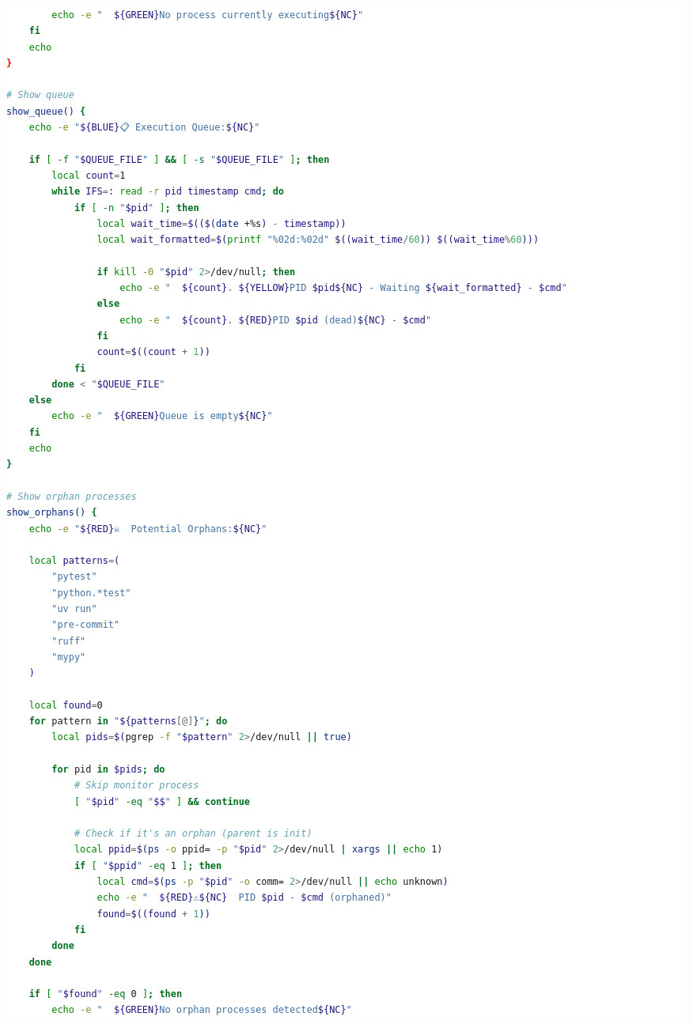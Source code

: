 ```bash
        echo -e "  ${GREEN}No process currently executing${NC}"
    fi
    echo
}

# Show queue
show_queue() {
    echo -e "${BLUE}📋 Execution Queue:${NC}"

    if [ -f "$QUEUE_FILE" ] && [ -s "$QUEUE_FILE" ]; then
        local count=1
        while IFS=: read -r pid timestamp cmd; do
            if [ -n "$pid" ]; then
                local wait_time=$(($(date +%s) - timestamp))
                local wait_formatted=$(printf "%02d:%02d" $((wait_time/60)) $((wait_time%60)))

                if kill -0 "$pid" 2>/dev/null; then
                    echo -e "  ${count}. ${YELLOW}PID $pid${NC} - Waiting ${wait_formatted} - $cmd"
                else
                    echo -e "  ${count}. ${RED}PID $pid (dead)${NC} - $cmd"
                fi
                count=$((count + 1))
            fi
        done < "$QUEUE_FILE"
    else
        echo -e "  ${GREEN}Queue is empty${NC}"
    fi
    echo
}

# Show orphan processes
show_orphans() {
    echo -e "${RED}☠️  Potential Orphans:${NC}"

    local patterns=(
        "pytest"
        "python.*test"
        "uv run"
        "pre-commit"
        "ruff"
        "mypy"
    )

    local found=0
    for pattern in "${patterns[@]}"; do
        local pids=$(pgrep -f "$pattern" 2>/dev/null || true)

        for pid in $pids; do
            # Skip monitor process
            [ "$pid" -eq "$$" ] && continue

            # Check if it's an orphan (parent is init)
            local ppid=$(ps -o ppid= -p "$pid" 2>/dev/null | xargs || echo 1)
            if [ "$ppid" -eq 1 ]; then
                local cmd=$(ps -p "$pid" -o comm= 2>/dev/null || echo unknown)
                echo -e "  ${RED}⚠${NC}  PID $pid - $cmd (orphaned)"
                found=$((found + 1))
            fi
        done
    done

    if [ "$found" -eq 0 ]; then
        echo -e "  ${GREEN}No orphan processes detected${NC}"
```